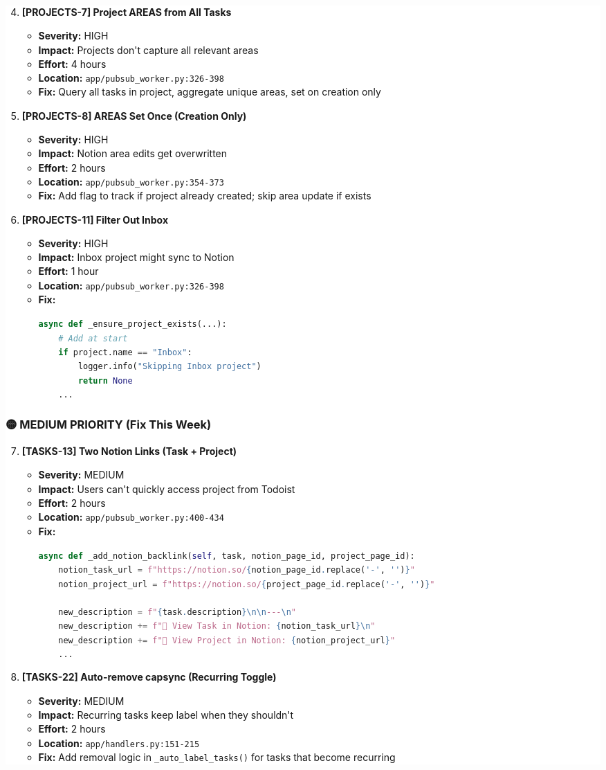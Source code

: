 4. **[PROJECTS-7] Project AREAS from All Tasks**
   - **Severity:** HIGH
   - **Impact:** Projects don't capture all relevant areas
   - **Effort:** 4 hours
   - **Location:** `app/pubsub_worker.py:326-398`
   - **Fix:** Query all tasks in project, aggregate unique areas, set on creation only

5. **[PROJECTS-8] AREAS Set Once (Creation Only)**
   - **Severity:** HIGH
   - **Impact:** Notion area edits get overwritten
   - **Effort:** 2 hours
   - **Location:** `app/pubsub_worker.py:354-373`
   - **Fix:** Add flag to track if project already created; skip area update if exists

6. **[PROJECTS-11] Filter Out Inbox**
   - **Severity:** HIGH
   - **Impact:** Inbox project might sync to Notion
   - **Effort:** 1 hour
   - **Location:** `app/pubsub_worker.py:326-398`
   - **Fix:**
     ```python
     async def _ensure_project_exists(...):
         # Add at start
         if project.name == "Inbox":
             logger.info("Skipping Inbox project")
             return None
         ...
     ```

### 🟡 **MEDIUM PRIORITY (Fix This Week)**

7. **[TASKS-13] Two Notion Links (Task + Project)**
   - **Severity:** MEDIUM
   - **Impact:** Users can't quickly access project from Todoist
   - **Effort:** 2 hours
   - **Location:** `app/pubsub_worker.py:400-434`
   - **Fix:**
     ```python
     async def _add_notion_backlink(self, task, notion_page_id, project_page_id):
         notion_task_url = f"https://notion.so/{notion_page_id.replace('-', '')}"
         notion_project_url = f"https://notion.so/{project_page_id.replace('-', '')}"
         
         new_description = f"{task.description}\n\n---\n"
         new_description += f"📝 View Task in Notion: {notion_task_url}\n"
         new_description += f"📁 View Project in Notion: {notion_project_url}"
         ...
     ```

8. **[TASKS-22] Auto-remove capsync (Recurring Toggle)**
   - **Severity:** MEDIUM
   - **Impact:** Recurring tasks keep label when they shouldn't
   - **Effort:** 2 hours
   - **Location:** `app/handlers.py:151-215`
   - **Fix:** Add removal logic in `_auto_label_tasks()` for tasks that become recurring
